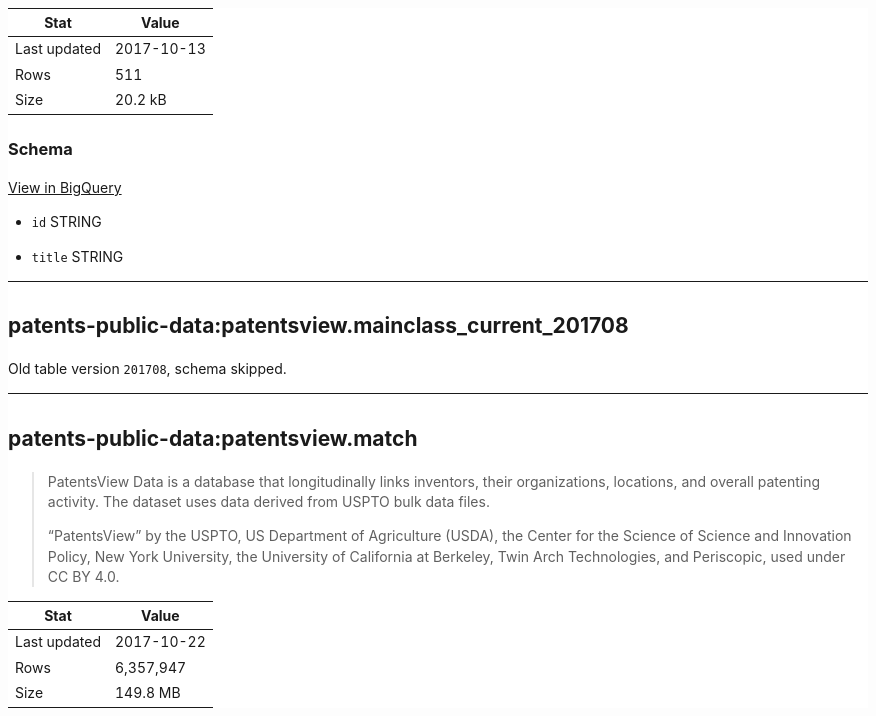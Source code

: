 



| Stat | Value |
|----------|----------|
| Last updated | 2017-10-13 |
| Rows | 511 |
| Size | 20.2 kB |

### Schema
[View in BigQuery](https://bigquery.cloud.google.com/table/patents-public-data:patentsview.mainclass_current)

* `id` STRING  

* `title` STRING  












*****
## patents-public-data:patentsview.mainclass_current_201708


Old table version `201708`, schema skipped.





*****
## patents-public-data:patentsview.match



> PatentsView Data is a database that longitudinally links inventors, their organizations, locations, and overall patenting activity. The dataset uses data derived from USPTO bulk data files.
> 
> “PatentsView” by the USPTO, US Department of Agriculture (USDA), the Center for the Science of Science and Innovation Policy, New York University, the University of California at Berkeley, Twin Arch Technologies, and Periscopic, used under CC BY 4.0.





| Stat | Value |
|----------|----------|
| Last updated | 2017-10-22 |
| Rows | 6,357,947 |
| Size | 149.8 MB |
